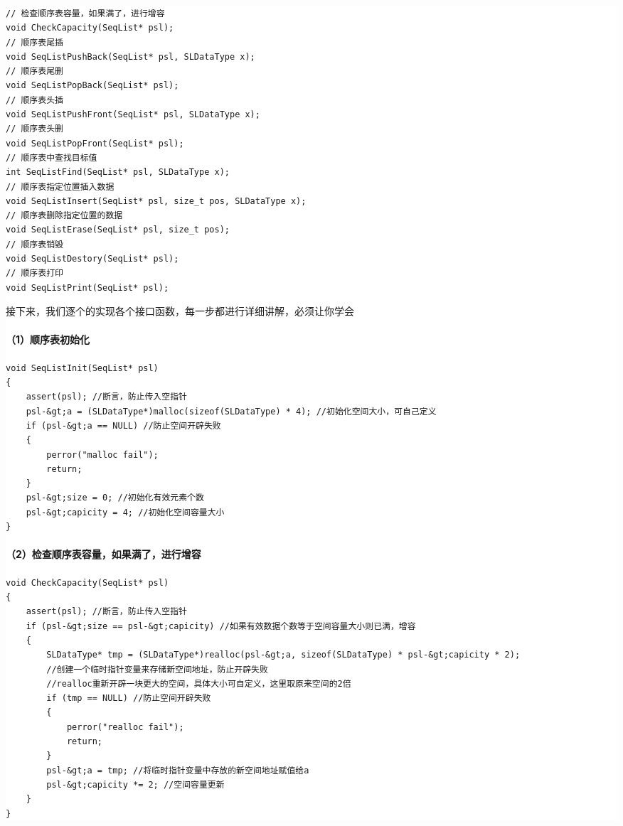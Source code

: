 ```
// 检查顺序表容量，如果满了，进行增容
void CheckCapacity(SeqList* psl);
// 顺序表尾插
void SeqListPushBack(SeqList* psl, SLDataType x);
// 顺序表尾删
void SeqListPopBack(SeqList* psl);
// 顺序表头插
void SeqListPushFront(SeqList* psl, SLDataType x);
// 顺序表头删
void SeqListPopFront(SeqList* psl);
// 顺序表中查找目标值
int SeqListFind(SeqList* psl, SLDataType x);
// 顺序表指定位置插入数据
void SeqListInsert(SeqList* psl, size_t pos, SLDataType x);
// 顺序表删除指定位置的数据
void SeqListErase(SeqList* psl, size_t pos);
// 顺序表销毁
void SeqListDestory(SeqList* psl);
// 顺序表打印
void SeqListPrint(SeqList* psl);
```

接下来，我们逐个的实现各个接口函数，每一步都进行详细讲解，必须让你学会

#### （1）顺序表初始化

```
void SeqListInit(SeqList* psl)
{
    assert(psl); //断言，防止传入空指针
    psl-&gt;a = (SLDataType*)malloc(sizeof(SLDataType) * 4); //初始化空间大小，可自己定义
    if (psl-&gt;a == NULL) //防止空间开辟失败
    {
        perror("malloc fail");
        return;
    }
    psl-&gt;size = 0; //初始化有效元素个数
    psl-&gt;capicity = 4; //初始化空间容量大小
}
```

#### （2）检查顺序表容量，如果满了，进行增容

```
void CheckCapacity(SeqList* psl)
{
    assert(psl); //断言，防止传入空指针
    if (psl-&gt;size == psl-&gt;capicity) //如果有效数据个数等于空间容量大小则已满，增容
    {
        SLDataType* tmp = (SLDataType*)realloc(psl-&gt;a, sizeof(SLDataType) * psl-&gt;capicity * 2); 
        //创建一个临时指针变量来存储新空间地址，防止开辟失败
        //realloc重新开辟一块更大的空间，具体大小可自定义，这里取原来空间的2倍
        if (tmp == NULL) //防止空间开辟失败
        {
            perror("realloc fail");
            return;
        }
        psl-&gt;a = tmp; //将临时指针变量中存放的新空间地址赋值给a
        psl-&gt;capicity *= 2; //空间容量更新
    }
}
```
